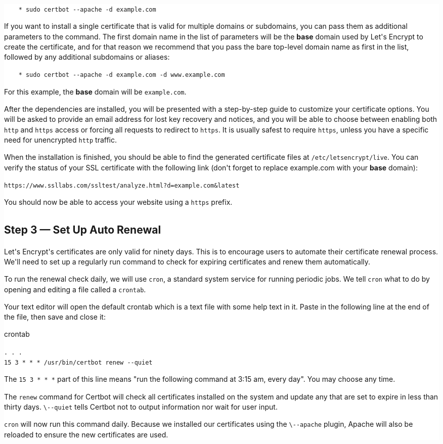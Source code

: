         * sudo certbot --apache -d example.com
    

If you want to install a single certificate that is valid for multiple domains or subdomains, you can pass them as additional parameters to the command. The first domain name in the list of parameters will be the **base** domain used by Let's Encrypt to create the certificate, and for that reason we recommend that you pass the bare top-level domain name as first in the list, followed by any additional subdomains or aliases:
    
        * sudo certbot --apache -d example.com -d www.example.com
    

For this example, the **base** domain will be `example.com`.

After the dependencies are installed, you will be presented with a step-by-step guide to customize your certificate options. You will be asked to provide an email address for lost key recovery and notices, and you will be able to choose between enabling both `http` and `https` access or forcing all requests to redirect to `https`. It is usually safest to require `https`, unless you have a specific need for unencrypted `http` traffic.

When the installation is finished, you should be able to find the generated certificate files at `/etc/letsencrypt/live`. You can verify the status of your SSL certificate with the following link (don't forget to replace example.com with your **base** domain):
    
    
    https://www.ssllabs.com/ssltest/analyze.html?d=example.com&latest
    

You should now be able to access your website using a `https` prefix.

## Step 3 — Set Up Auto Renewal

Let's Encrypt's certificates are only valid for ninety days. This is to encourage users to automate their certificate renewal process. We'll need to set up a regularly run command to check for expiring certificates and renew them automatically.

To run the renewal check daily, we will use `cron`, a standard system service for running periodic jobs. We tell `cron` what to do by opening and editing a file called a `crontab`.

Your text editor will open the default crontab which is a text file with some help text in it. Paste in the following line at the end of the file, then save and close it:

crontab
    
    
    . . .
    15 3 * * * /usr/bin/certbot renew --quiet
    

The `15 3 * * *` part of this line means "run the following command at 3:15 am, every day". You may choose any time.

The `renew` command for Certbot will check all certificates installed on the system and update any that are set to expire in less than thirty days. `\--quiet` tells Certbot not to output information nor wait for user input.

`cron` will now run this command daily. Because we installed our certificates using the `\--apache` plugin, Apache will also be reloaded to ensure the new certificates are used.


